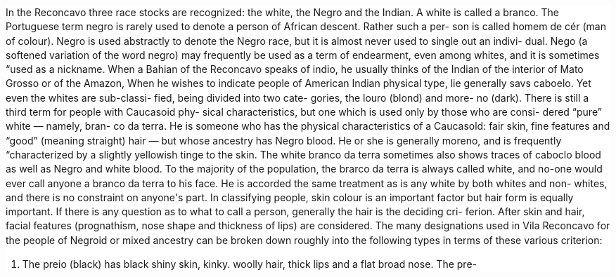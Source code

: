 In the Reconcavo three race stocks 
are recognized: the white, the Negro 
and the Indian. A white is called a 
branco. The Portuguese term negro 
is rarely used to denote a person of 
African descent. Rather such a per- 
son is called homem de cér (man of 
colour). Negro is used abstractly to 
denote the Negro race, but it is almost 
never used to single out an indivi- 
dual. Nego (a softened variation of 
the word negro) may frequently be 
used as a term of endearment, even 
among whites, and it is sometimes 
“used as a nickname. When a Bahian 
of the Reconcavo speaks of indio, he 
usually thinks of the Indian of the 
interior of Mato Grosso or of the 
Amazon, When he wishes to indicate 
people of American Indian physical 
type, lie generally savs caboelo. 
Yet even the whites are sub-classi- 
fied, being divided into two cate- 
gories, the louro (blond) and more- 
no (dark). There is still a third 
term for people with Caucasoid phy- 
sical characteristics, but one which 
is used only by those who are consi- 
dered “pure” white — namely, bran- 
co da terra. He is someone who has 
the physical characteristics of a 
Caucasold: fair skin, fine features 
and “good” (meaning straight) hair 
— but whose ancestry has Negro 
blood. He or she is generally moreno, 
and is frequently “characterized by 
a slightly yellowish tinge to the skin. 
The white branco da terra sometimes 
also shows traces of caboclo blood as 
well as Negro and white blood. To 
the majority of the population, the 
brarco da terra is always called 
white, and no-one would ever call 
anyone a branco da terra to his face. 
He is accorded the same treatment as 
is any white by both whites and non- 
whites, and there is no constraint on 
anyone's part. 
In classifying people, skin colour is 
an important factor but hair form is 
equally important. If there is any 
question as to what to call a person, 
generally the hair is the deciding cri- 
ferion. After skin and hair, facial 
features (prognathism, nose shape 
and thickness of lips) are considered. 
The many designations used in Vila 
Reconcavo for the people of Negroid 
or mixed ancestry can be broken 
down roughly into the following types 
in terms of these various criterion: 
1. The preio (black) has black 
shiny skin, kinky. woolly hair, thick 
lips and a flat broad nose. The pre- 